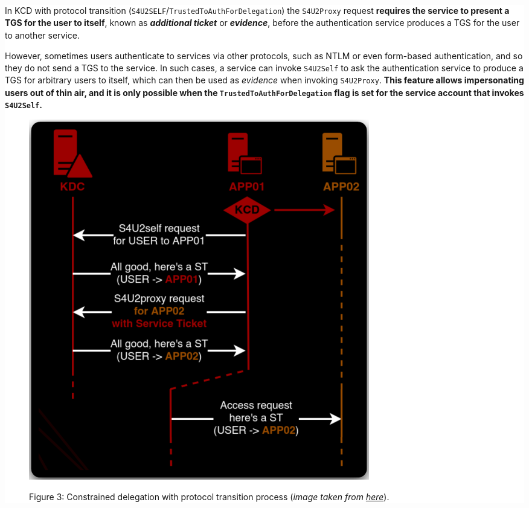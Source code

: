 In KCD with protocol transition (`S4U2SELF`/`TrustedToAuthForDelegation`) the `S4U2Proxy` request **requires the service to present a TGS for the user to itself**, known as _**additional ticket**_ or _**evidence**_, before the authentication service produces a TGS for the user to another service.&#x20;

However, sometimes users authenticate to services via other protocols, such as NTLM or even form-based authentication, and so they do not send a TGS to the service. In such cases, a service can invoke `S4U2Self` to ask the authentication service to produce a TGS for arbitrary users to itself, which can then be used as _evidence_ when invoking `S4U2Proxy`. **This feature allows impersonating users out of thin air, and it is only possible when the `TrustedToAuthForDelegation` flag is set for the service account that invokes `S4U2Self`.**

<figure><img src="../../../../../.gitbook/assets/delegations_kcd_1.png" alt="" width="563"><figcaption><p>Figure 3: Constrained delegation with protocol transition process (<em>image taken from</em> <a href="https://www.thehacker.recipes/a-d/movement/kerberos/delegations#resources"><em>here</em></a>).</p></figcaption></figure>
